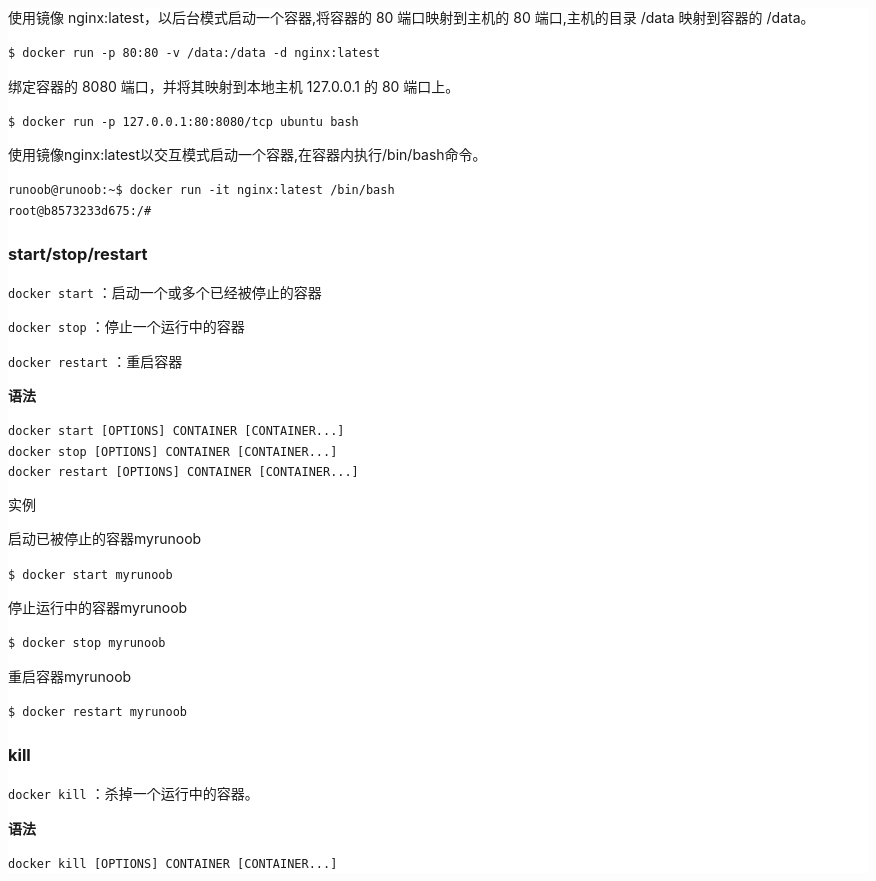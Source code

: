 使用镜像 nginx:latest，以后台模式启动一个容器,将容器的 80 端口映射到主机的 80 端口,主机的目录 /data 映射到容器的 /data。

```shell
$ docker run -p 80:80 -v /data:/data -d nginx:latest
```

绑定容器的 8080 端口，并将其映射到本地主机 127.0.0.1 的 80 端口上。

```shell
$ docker run -p 127.0.0.1:80:8080/tcp ubuntu bash
```

使用镜像nginx:latest以交互模式启动一个容器,在容器内执行/bin/bash命令。

```shell
runoob@runoob:~$ docker run -it nginx:latest /bin/bash
root@b8573233d675:/# 
```

### start/stop/restart

`docker start` ：启动一个或多个已经被停止的容器

`docker stop` ：停止一个运行中的容器

`docker restart` ：重启容器

**语法**

```shell
docker start [OPTIONS] CONTAINER [CONTAINER...]
docker stop [OPTIONS] CONTAINER [CONTAINER...]
docker restart [OPTIONS] CONTAINER [CONTAINER...]
```

实例

启动已被停止的容器myrunoob

```shell
$ docker start myrunoob
```

停止运行中的容器myrunoob

```shell
$ docker stop myrunoob
```

重启容器myrunoob

```shell
$ docker restart myrunoob
```

### kill

`docker kill` ：杀掉一个运行中的容器。

**语法**

```shell
docker kill [OPTIONS] CONTAINER [CONTAINER...]
```
